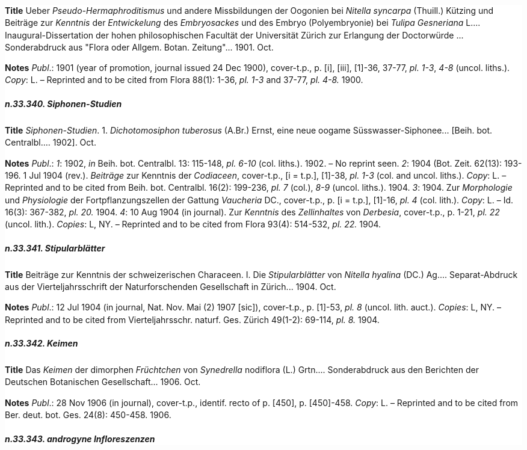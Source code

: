**Title**
Ueber *Pseudo-Hermaphroditismus* und andere Missbildungen der Oogonien bei *Nitella syncarpa* (Thuill.) Kützing und Beiträge zur *Kenntnis* der *Entwickelung* des *Embryosackes* und des Embryo (Polyembryonie) bei *Tulipa Gesneriana* L.... Inaugural-Dissertation der hohen philosophischen Facultät der Universität Zürich zur Erlangung der Doctorwürde ... Sonderabdruck aus "Flora oder Allgem. Botan. Zeitung"... 1901. Oct.

**Notes**
*Publ*.: 1901 (year of promotion, journal issued 24 Dec 1900), cover-t.p., p. \[i\], \[iii\], \[1\]-36, 37-77, *pl. 1-3*, *4-8* (uncol. liths.). *Copy*: L. – Reprinted and to be cited from Flora 88(1): 1-36, *pl. 1-3* and 37-77, *pl. 4-8.* 1900.

##### n.33.340. Siphonen-Studien

**Title**
*Siphonen-Studien*. 1. *Dichotomosiphon tuberosus* (A.Br.) Ernst, eine neue oogame Süsswasser-Siphonee... \[Beih. bot. Centralbl.... 1902\]. Oct.

**Notes**
*Publ*.: *1*: 1902, *in* Beih. bot. Centralbl. 13: 115-148, *pl. 6-10* (col. liths.). 1902. – No reprint seen.
*2*: 1904 (Bot. Zeit. 62(13): 193-196. 1 Jul 1904 (rev.). *Beiträge* zur Kenntnis der *Codiaceen*, cover-t.p., \[i = t.p.\], \[1\]-38, *pl. 1-3* (col. and uncol. liths.). *Copy*: L. – Reprinted and to be cited from Beih. bot. Centralbl. 16(2): 199-236, *pl. 7* (col.), *8-9* (uncol. liths.). 1904.
*3*: 1904. Zur *Morphologie* und *Physiologie* der Fortpflanzungszellen der Gattung *Vaucheria* DC., cover-t.p., p. \[i = t.p.\], \[1\]-16, *pl. 4* (col. lith.). *Copy*: L. – Id. 16(3): 367-382, *pl. 20.* 1904.
*4*: 10 Aug 1904 (in journal). Zur *Kenntnis* des *Zellinhaltes* von *Derbesia*, cover-t.p., p. 1-21, *pl. 22* (uncol. lith.). *Copies*: L, NY. – Reprinted and to be cited from Flora 93(4): 514-532, *pl. 22.* 1904.

##### n.33.341. Stipularblätter

**Title**
Beiträge zur Kenntnis der schweizerischen Characeen. I. Die *Stipularblätter* von *Nitella hyalina* (DC.) Ag.... Separat-Abdruck aus der Vierteljahrsschrift der Naturforschenden Gesellschaft in Zürich... 1904. Oct.

**Notes**
*Publ*.: 12 Jul 1904 (in journal, Nat. Nov. Mai (2) 1907 \[sic\]), cover-t.p., p. \[1\]-53, *pl. 8* (uncol. lith. auct.). *Copies*: L, NY. – Reprinted and to be cited from Vierteljahrsschr. naturf. Ges. Zürich 49(1-2): 69-114, *pl. 8.* 1904.

##### n.33.342. Keimen

**Title**
Das *Keimen* der dimorphen *Früchtchen* von *Synedrella* nodiflora (L.) Grtn.... Sonderabdruck aus den Berichten der Deutschen Botanischen Gesellschaft... 1906. Oct.

**Notes**
*Publ*.: 28 Nov 1906 (in journal), cover-t.p., identif. recto of p. \[450\], p. \[450\]-458. *Copy*: L. – Reprinted and to be cited from Ber. deut. bot. Ges. 24(8): 450-458. 1906.

##### n.33.343. androgyne Infloreszenzen
